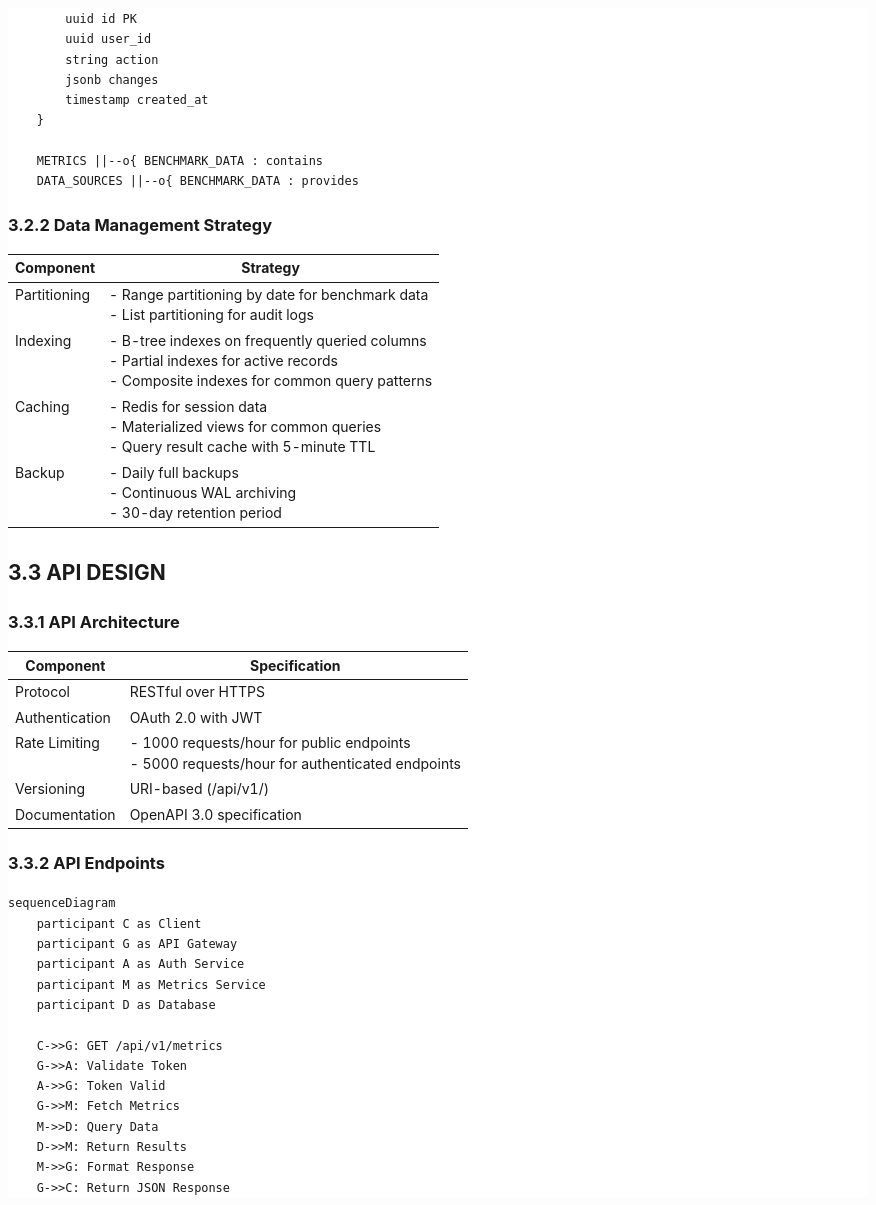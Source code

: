 ```mermaid
        uuid id PK
        uuid user_id
        string action
        jsonb changes
        timestamp created_at
    }
    
    METRICS ||--o{ BENCHMARK_DATA : contains
    DATA_SOURCES ||--o{ BENCHMARK_DATA : provides
```

### 3.2.2 Data Management Strategy

| Component | Strategy |
|-----------|----------|
| Partitioning | - Range partitioning by date for benchmark data<br>- List partitioning for audit logs |
| Indexing | - B-tree indexes on frequently queried columns<br>- Partial indexes for active records<br>- Composite indexes for common query patterns |
| Caching | - Redis for session data<br>- Materialized views for common queries<br>- Query result cache with 5-minute TTL |
| Backup | - Daily full backups<br>- Continuous WAL archiving<br>- 30-day retention period |

## 3.3 API DESIGN

### 3.3.1 API Architecture

| Component | Specification |
|-----------|--------------|
| Protocol | RESTful over HTTPS |
| Authentication | OAuth 2.0 with JWT |
| Rate Limiting | - 1000 requests/hour for public endpoints<br>- 5000 requests/hour for authenticated endpoints |
| Versioning | URI-based (/api/v1/) |
| Documentation | OpenAPI 3.0 specification |

### 3.3.2 API Endpoints

```mermaid
sequenceDiagram
    participant C as Client
    participant G as API Gateway
    participant A as Auth Service
    participant M as Metrics Service
    participant D as Database

    C->>G: GET /api/v1/metrics
    G->>A: Validate Token
    A->>G: Token Valid
    G->>M: Fetch Metrics
    M->>D: Query Data
    D->>M: Return Results
    M->>G: Format Response
    G->>C: Return JSON Response
```
